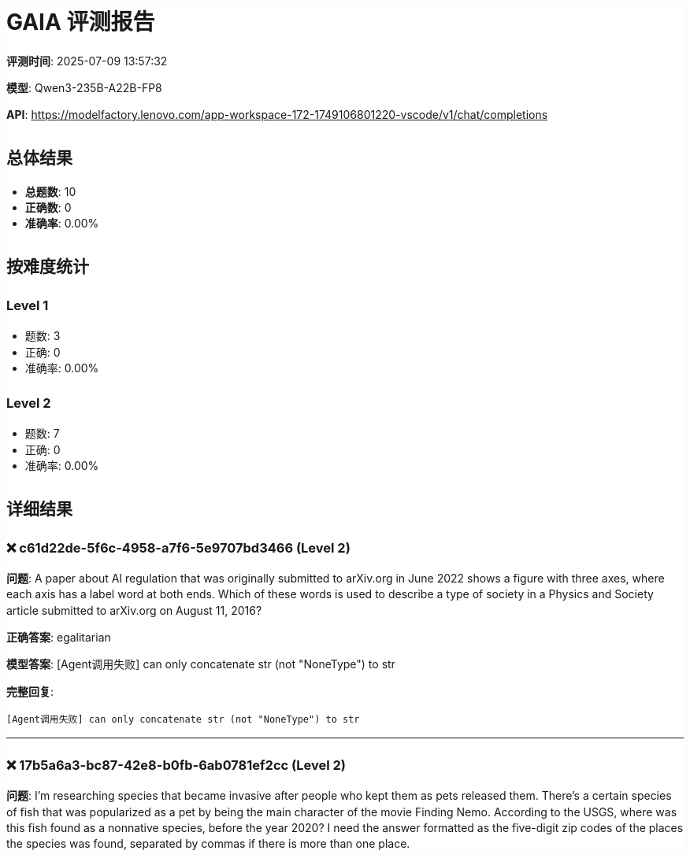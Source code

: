 # GAIA 评测报告

**评测时间**: 2025-07-09 13:57:32

**模型**: Qwen3-235B-A22B-FP8

**API**: https://modelfactory.lenovo.com/app-workspace-172-1749106801220-vscode/v1/chat/completions

## 总体结果

- **总题数**: 10
- **正确数**: 0
- **准确率**: 0.00%

## 按难度统计

### Level 1
- 题数: 3
- 正确: 0
- 准确率: 0.00%

### Level 2
- 题数: 7
- 正确: 0
- 准确率: 0.00%

## 详细结果

### ❌ c61d22de-5f6c-4958-a7f6-5e9707bd3466 (Level 2)

**问题**: A paper about AI regulation that was originally submitted to arXiv.org in June 2022 shows a figure with three axes, where each axis has a label word at both ends. Which of these words is used to describe a type of society in a Physics and Society article submitted to arXiv.org on August 11, 2016?

**正确答案**: egalitarian

**模型答案**: [Agent调用失败] can only concatenate str (not "NoneType") to str

**完整回复**:
```
[Agent调用失败] can only concatenate str (not "NoneType") to str
```

---

### ❌ 17b5a6a3-bc87-42e8-b0fb-6ab0781ef2cc (Level 2)

**问题**: I’m researching species that became invasive after people who kept them as pets released them. There’s a certain species of fish that was popularized as a pet by being the main character of the movie Finding Nemo. According to the USGS, where was this fish found as a nonnative species, before the year 2020? I need the answer formatted as the five-digit zip codes of the places the species was found, separated by commas if there is more than one place.
